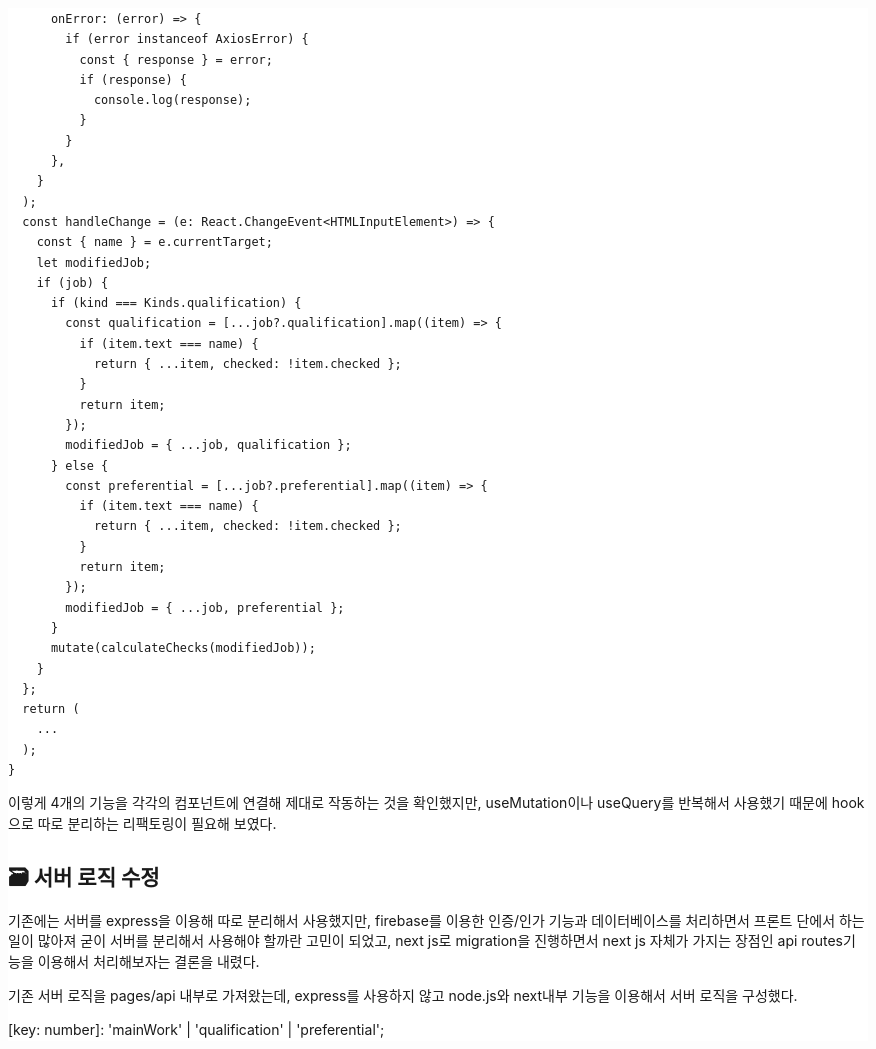 ```tsx
      onError: (error) => {
        if (error instanceof AxiosError) {
          const { response } = error;
          if (response) {
            console.log(response);
          }
        }
      },
    }
  );
  const handleChange = (e: React.ChangeEvent<HTMLInputElement>) => {
    const { name } = e.currentTarget;
    let modifiedJob;
    if (job) {
      if (kind === Kinds.qualification) {
        const qualification = [...job?.qualification].map((item) => {
          if (item.text === name) {
            return { ...item, checked: !item.checked };
          }
          return item;
        });
        modifiedJob = { ...job, qualification };
      } else {
        const preferential = [...job?.preferential].map((item) => {
          if (item.text === name) {
            return { ...item, checked: !item.checked };
          }
          return item;
        });
        modifiedJob = { ...job, preferential };
      }
      mutate(calculateChecks(modifiedJob));
    }
  };
  return (
  	...
  );
}

```

이렇게 4개의 기능을 각각의 컴포넌트에 연결해 제대로 작동하는 것을 확인했지만, useMutation이나 useQuery를 반복해서 사용했기 때문에 hook으로 따로 분리하는 리팩토링이 필요해 보였다.

## 🗃 서버 로직 수정

기존에는 서버를 express을 이용해 따로 분리해서 사용했지만, firebase를 이용한 인증/인가 기능과 데이터베이스를 처리하면서 프론트 단에서 하는 일이 많아져 굳이 서버를 분리해서 사용해야 할까란 고민이 되었고, next js로 migration을 진행하면서 next js 자체가 가지는 장점인 api routes기능을 이용해서 처리해보자는 결론을 내렸다.

기존 서버 로직을 pages/api 내부로 가져왔는데, express를 사용하지 않고 node.js와 next내부 기능을 이용해서 서버 로직을 구성했다.


  [key: number]: 'mainWork' | 'qualification' | 'preferential';